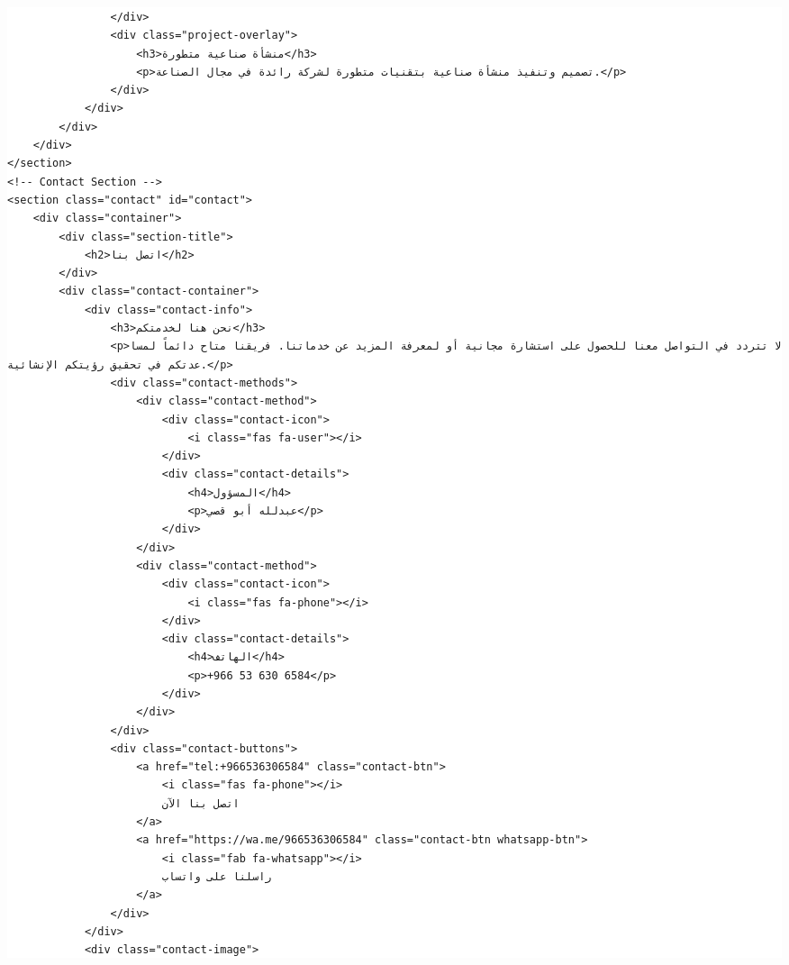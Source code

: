                     </div>
                    <div class="project-overlay">
                        <h3>منشأة صناعية متطورة</h3>
                        <p>تصميم وتنفيذ منشأة صناعية بتقنيات متطورة لشركة رائدة في مجال الصناعة.</p>
                    </div>
                </div>
            </div>
        </div>
    </section>
    <!-- Contact Section -->
    <section class="contact" id="contact">
        <div class="container">
            <div class="section-title">
                <h2>اتصل بنا</h2>
            </div>
            <div class="contact-container">
                <div class="contact-info">
                    <h3>نحن هنا لخدمتكم</h3>
                    <p>لا تتردد في التواصل معنا للحصول على استشارة مجانية أو لمعرفة المزيد عن خدماتنا. فريقنا متاح دائماً لمساعدتكم في تحقيق رؤيتكم الإنشائية.</p>
                    <div class="contact-methods">
                        <div class="contact-method">
                            <div class="contact-icon">
                                <i class="fas fa-user"></i>
                            </div>
                            <div class="contact-details">
                                <h4>المسؤول</h4>
                                <p>عبدلله أبو قصي</p>
                            </div>
                        </div>
                        <div class="contact-method">
                            <div class="contact-icon">
                                <i class="fas fa-phone"></i>
                            </div>
                            <div class="contact-details">
                                <h4>الهاتف</h4>
                                <p>+966 53 630 6584</p>
                            </div>
                        </div>
                    </div>
                    <div class="contact-buttons">
                        <a href="tel:+966536306584" class="contact-btn">
                            <i class="fas fa-phone"></i>
                            اتصل بنا الآن
                        </a>
                        <a href="https://wa.me/966536306584" class="contact-btn whatsapp-btn">
                            <i class="fab fa-whatsapp"></i>
                            راسلنا على واتساب
                        </a>
                    </div>
                </div>
                <div class="contact-image">